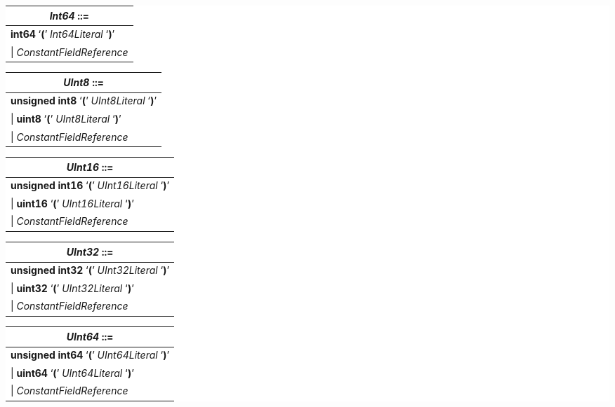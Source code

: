 | _Int64_ ::\= |
|--- |
|	**​int64​** ‘​**​\(​**​’ _Int64Literal_ ‘​**​\)​**​’ |
|\|	_ConstantFieldReference_ |

| _UInt8_ ::\= |
|--- |
|	**​unsigned int8​** ‘​**​\(​**​’ _UInt8Literal_ ‘​**​\)​**​’ |
|\|	**​uint8​** ‘​**​\(​**​’ _UInt8Literal_ ‘​**​\)​**​’ |
|\|	_ConstantFieldReference_ |

| _UInt16_ ::\= |
|--- |
|	**​unsigned int16​** ‘​**​\(​**​’ _UInt16Literal_ ‘​**​\)​**​’ |
|\|	**​uint16​** ‘​**​\(​**​’ _UInt16Literal_ ‘​**​\)​**​’ |
|\|	_ConstantFieldReference_ |

| _UInt32_ ::\= |
|--- |
|	**​unsigned int32​** ‘​**​\(​**​’ _UInt32Literal_ ‘​**​\)​**​’ |
|\|	**​uint32​** ‘​**​\(​**​’ _UInt32Literal_ ‘​**​\)​**​’ |
|\|	_ConstantFieldReference_ |

| _UInt64_ ::\= |
|--- |
|	**​unsigned int64​** ‘​**​\(​**​’ _UInt64Literal_ ‘​**​\)​**​’ |
|\|	**​uint64​** ‘​**​\(​**​’ _UInt64Literal_ ‘​**​\)​**​’ |
|\|	_ConstantFieldReference_ |